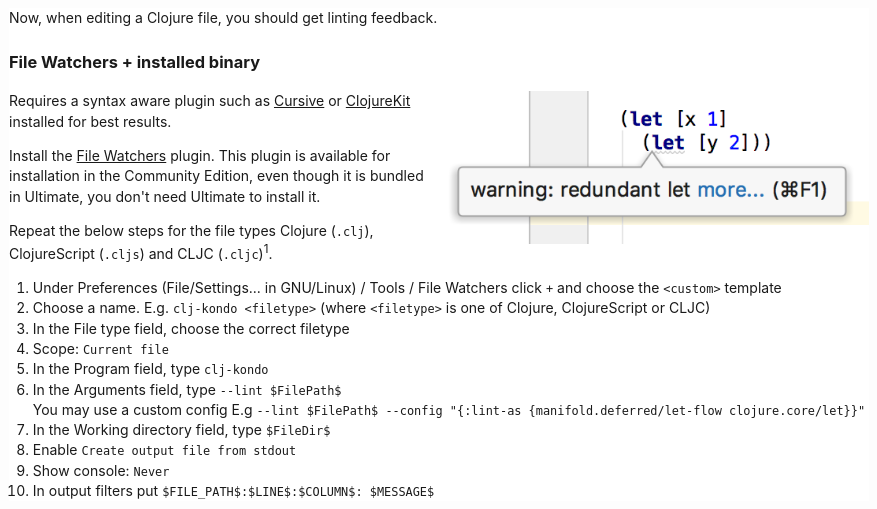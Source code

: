 Now, when editing a Clojure file, you should get linting feedback.

### File Watchers + installed binary

<img src="../screenshots/intellij-let.png" width="50%" align="right">

Requires a syntax aware plugin such as [Cursive](https://cursive-ide.com) or [ClojureKit](https://github.com/gregsh/Clojure-Kit) installed for best results.

Install the [File Watchers](https://www.jetbrains.com/help/idea/settings-tools-file-watchers.html) plugin. This plugin is available for installation in the Community Edition, even though it is bundled in Ultimate, you don't need Ultimate to install it.

Repeat the below steps for the file types Clojure (`.clj`), ClojureScript (`.cljs`)
and CLJC (`.cljc`)<sup>1</sup>.

1. Under Preferences (File/Settings... in GNU/Linux) / Tools / File Watchers click `+` and choose the `<custom>`
   template
2. Choose a name. E.g. `clj-kondo <filetype>` (where `<filetype>` is one of
   Clojure, ClojureScript or CLJC)
3. In the File type field, choose the correct filetype
4. Scope: `Current file`
5. In the Program field, type `clj-kondo`
6. In the Arguments field, type `--lint $FilePath$`<br>
   You may use a custom config E.g `--lint $FilePath$ --config "{:lint-as {manifold.deferred/let-flow clojure.core/let}}"`
7. In the Working directory field, type `$FileDir$`
8. Enable `Create output file from stdout`
9. Show console: `Never`
10. In output filters put `$FILE_PATH$:$LINE$:$COLUMN$: $MESSAGE$`